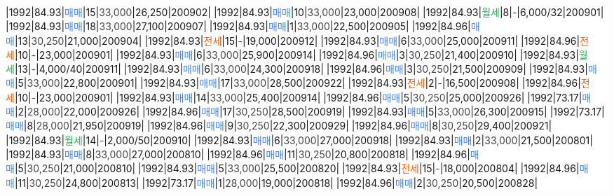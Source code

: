 |1992|84.93|<span style="color:#4285f3">매매</span>|15|<span style="color:#444444">33,000</span>|26,250|200902|
|1992|84.93|<span style="color:#4285f3">매매</span>|10|<span style="color:#444444">33,000</span>|23,000|200908|
|1992|84.93|<span style="color:#34a853">월세</span>|8|<span style="color:#444444">-</span>|6,000/32|200901|
|1992|84.93|<span style="color:#4285f3">매매</span>|18|<span style="color:#444444">33,000</span>|27,100|200907|
|1992|84.93|<span style="color:#4285f3">매매</span>|1|<span style="color:#444444">33,000</span>|22,500|200905|
|1992|84.96|<span style="color:#4285f3">매매</span>|13|<span style="color:#444444">30,250</span>|21,000|200904|
|1992|84.93|<span style="color:#ff5a00">전세</span>|15|<span style="color:#444444">-</span>|19,000|200912|
|1992|84.93|<span style="color:#4285f3">매매</span>|6|<span style="color:#444444">33,000</span>|25,000|200911|
|1992|84.96|<span style="color:#ff5a00">전세</span>|10|<span style="color:#444444">-</span>|23,000|200901|
|1992|84.93|<span style="color:#4285f3">매매</span>|6|<span style="color:#444444">33,000</span>|25,900|200914|
|1992|84.96|<span style="color:#4285f3">매매</span>|3|<span style="color:#444444">30,250</span>|21,400|200910|
|1992|84.93|<span style="color:#34a853">월세</span>|13|<span style="color:#444444">-</span>|4,000/40|200911|
|1992|84.93|<span style="color:#4285f3">매매</span>|6|<span style="color:#444444">33,000</span>|24,300|200918|
|1992|84.96|<span style="color:#4285f3">매매</span>|3|<span style="color:#444444">30,250</span>|21,500|200909|
|1992|84.93|<span style="color:#4285f3">매매</span>|5|<span style="color:#444444">33,000</span>|22,800|200901|
|1992|84.93|<span style="color:#4285f3">매매</span>|17|<span style="color:#444444">33,000</span>|28,500|200922|
|1992|84.93|<span style="color:#ff5a00">전세</span>|2|<span style="color:#444444">-</span>|16,500|200908|
|1992|84.96|<span style="color:#ff5a00">전세</span>|10|<span style="color:#444444">-</span>|23,000|200901|
|1992|84.93|<span style="color:#4285f3">매매</span>|14|<span style="color:#444444">33,000</span>|25,400|200914|
|1992|84.96|<span style="color:#4285f3">매매</span>|5|<span style="color:#444444">30,250</span>|25,000|200926|
|1992|73.17|<span style="color:#4285f3">매매</span>|2|<span style="color:#444444">28,000</span>|22,000|200926|
|1992|84.96|<span style="color:#4285f3">매매</span>|17|<span style="color:#444444">30,250</span>|28,500|200919|
|1992|84.93|<span style="color:#4285f3">매매</span>|5|<span style="color:#444444">33,000</span>|26,300|200915|
|1992|73.17|<span style="color:#4285f3">매매</span>|8|<span style="color:#444444">28,000</span>|21,950|200919|
|1992|84.96|<span style="color:#4285f3">매매</span>|9|<span style="color:#444444">30,250</span>|22,300|200929|
|1992|84.96|<span style="color:#4285f3">매매</span>|8|<span style="color:#444444">30,250</span>|29,400|200921|
|1992|84.93|<span style="color:#34a853">월세</span>|14|<span style="color:#444444">-</span>|2,000/50|200910|
|1992|84.93|<span style="color:#4285f3">매매</span>|6|<span style="color:#444444">33,000</span>|27,000|200918|
|1992|84.93|<span style="color:#4285f3">매매</span>|2|<span style="color:#444444">33,000</span>|21,500|200801|
|1992|84.93|<span style="color:#4285f3">매매</span>|8|<span style="color:#444444">33,000</span>|27,000|200810|
|1992|84.96|<span style="color:#4285f3">매매</span>|11|<span style="color:#444444">30,250</span>|20,800|200818|
|1992|84.96|<span style="color:#4285f3">매매</span>|5|<span style="color:#444444">30,250</span>|21,000|200810|
|1992|84.93|<span style="color:#4285f3">매매</span>|5|<span style="color:#444444">33,000</span>|25,500|200820|
|1992|84.93|<span style="color:#ff5a00">전세</span>|15|<span style="color:#444444">-</span>|18,000|200804|
|1992|84.96|<span style="color:#4285f3">매매</span>|11|<span style="color:#444444">30,250</span>|24,800|200813|
|1992|73.17|<span style="color:#4285f3">매매</span>|1|<span style="color:#444444">28,000</span>|19,000|200818|
|1992|84.96|<span style="color:#4285f3">매매</span>|2|<span style="color:#444444">30,250</span>|20,500|200828|
